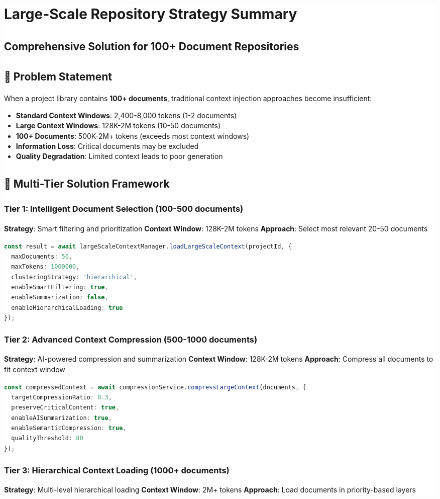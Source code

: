# Large-Scale Repository Strategy Summary
## Comprehensive Solution for 100+ Document Repositories

## 🎯 Problem Statement

When a project library contains **100+ documents**, traditional context injection approaches become insufficient:

- **Standard Context Windows**: 2,400-8,000 tokens (1-2 documents)
- **Large Context Windows**: 128K-2M tokens (10-50 documents)  
- **100+ Documents**: 500K-2M+ tokens (exceeds most context windows)
- **Information Loss**: Critical documents may be excluded
- **Quality Degradation**: Limited context leads to poor generation

## 🚀 Multi-Tier Solution Framework

### Tier 1: Intelligent Document Selection (100-500 documents)
**Strategy**: Smart filtering and prioritization
**Context Window**: 128K-2M tokens
**Approach**: Select most relevant 20-50 documents

```typescript
const result = await largeScaleContextManager.loadLargeScaleContext(projectId, {
  maxDocuments: 50,
  maxTokens: 1000000,
  clusteringStrategy: 'hierarchical',
  enableSmartFiltering: true,
  enableSummarization: false,
  enableHierarchicalLoading: true
});
```

### Tier 2: Advanced Context Compression (500-1000 documents)
**Strategy**: AI-powered compression and summarization
**Context Window**: 128K-2M tokens
**Approach**: Compress all documents to fit context window

```typescript
const compressedContext = await compressionService.compressLargeContext(documents, {
  targetCompressionRatio: 0.3,
  preserveCriticalContent: true,
  enableAISummarization: true,
  enableSemanticCompression: true,
  qualityThreshold: 80
});
```

### Tier 3: Hierarchical Context Loading (1000+ documents)
**Strategy**: Multi-level hierarchical loading
**Context Window**: 2M+ tokens
**Approach**: Load documents in priority-based layers
